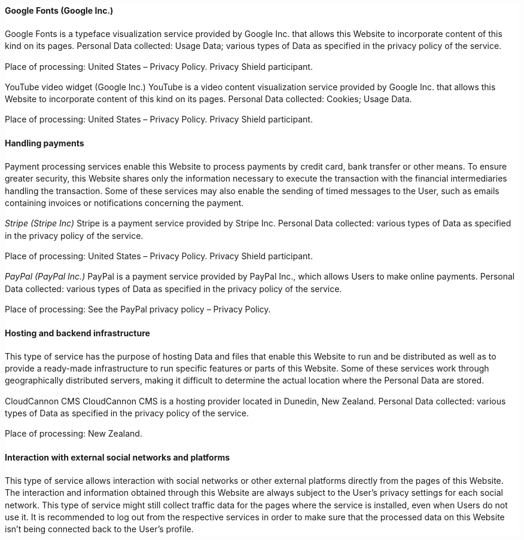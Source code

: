 #### Google Fonts (Google Inc.)
Google Fonts is a typeface visualization service provided by Google Inc. that allows this Website to incorporate content of this kind on its pages.
Personal Data collected: Usage Data; various types of Data as specified in the privacy policy of the service.

Place of processing: United States – Privacy Policy. Privacy Shield participant.

YouTube video widget (Google Inc.)
YouTube is a video content visualization service provided by Google Inc. that allows this Website to incorporate content of this kind on its pages.
Personal Data collected: Cookies; Usage Data.

Place of processing: United States – Privacy Policy. Privacy Shield participant.

#### Handling payments
Payment processing services enable this Website to process payments by credit card, bank transfer or other means. To ensure greater security, this Website shares only the information necessary to execute the transaction with the financial intermediaries handling the transaction.
Some of these services may also enable the sending of timed messages to the User, such as emails containing invoices or notifications concerning the payment.

*Stripe (Stripe Inc)*
Stripe is a payment service provided by Stripe Inc.
Personal Data collected: various types of Data as specified in the privacy policy of the service.

Place of processing: United States – Privacy Policy. Privacy Shield participant.

*PayPal (PayPal Inc.)*
PayPal is a payment service provided by PayPal Inc., which allows Users to make online payments.
Personal Data collected: various types of Data as specified in the privacy policy of the service.

Place of processing: See the PayPal privacy policy – Privacy Policy.

#### Hosting and backend infrastructure
This type of service has the purpose of hosting Data and files that enable this Website to run and be distributed as well as to provide a ready-made infrastructure to run specific features or parts of this Website. Some of these services work through geographically distributed servers, making it difficult to determine the actual location where the Personal Data are stored.

CloudCannon CMS
CloudCannon CMS is a hosting provider located in Dunedin, New Zealand.
Personal Data collected: various types of Data as specified in the privacy policy of the service.

Place of processing: New Zealand.

#### Interaction with external social networks and platforms
This type of service allows interaction with social networks or other external platforms directly from the pages of this Website.
The interaction and information obtained through this Website are always subject to the User’s privacy settings for each social network.
This type of service might still collect traffic data for the pages where the service is installed, even when Users do not use it.
It is recommended to log out from the respective services in order to make sure that the processed data on this Website isn’t being connected back to the User’s profile.
